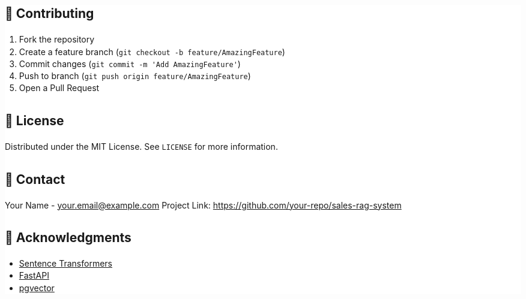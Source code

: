 ## 🤝 Contributing

1. Fork the repository
2. Create a feature branch (`git checkout -b feature/AmazingFeature`)
3. Commit changes (`git commit -m 'Add AmazingFeature'`)
4. Push to branch (`git push origin feature/AmazingFeature`)
5. Open a Pull Request

## 📝 License

Distributed under the MIT License. See `LICENSE` for more information.

## 📧 Contact

Your Name - your.email@example.com
Project Link: https://github.com/your-repo/sales-rag-system

## 🙏 Acknowledgments

- [Sentence Transformers](https://www.sbert.net/)
- [FastAPI](https://fastapi.tiangolo.com/)
- [pgvector](https://github.com/pgvector/pgvector)
